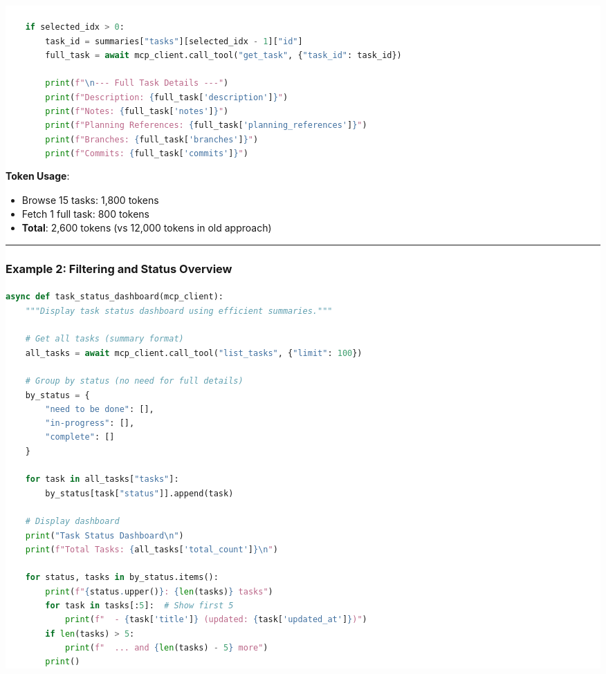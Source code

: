 ```python

    if selected_idx > 0:
        task_id = summaries["tasks"][selected_idx - 1]["id"]
        full_task = await mcp_client.call_tool("get_task", {"task_id": task_id})

        print(f"\n--- Full Task Details ---")
        print(f"Description: {full_task['description']}")
        print(f"Notes: {full_task['notes']}")
        print(f"Planning References: {full_task['planning_references']}")
        print(f"Branches: {full_task['branches']}")
        print(f"Commits: {full_task['commits']}")
```

**Token Usage**:
- Browse 15 tasks: 1,800 tokens
- Fetch 1 full task: 800 tokens
- **Total**: 2,600 tokens (vs 12,000 tokens in old approach)

---

### Example 2: Filtering and Status Overview

```python
async def task_status_dashboard(mcp_client):
    """Display task status dashboard using efficient summaries."""

    # Get all tasks (summary format)
    all_tasks = await mcp_client.call_tool("list_tasks", {"limit": 100})

    # Group by status (no need for full details)
    by_status = {
        "need to be done": [],
        "in-progress": [],
        "complete": []
    }

    for task in all_tasks["tasks"]:
        by_status[task["status"]].append(task)

    # Display dashboard
    print("Task Status Dashboard\n")
    print(f"Total Tasks: {all_tasks['total_count']}\n")

    for status, tasks in by_status.items():
        print(f"{status.upper()}: {len(tasks)} tasks")
        for task in tasks[:5]:  # Show first 5
            print(f"  - {task['title']} (updated: {task['updated_at']})")
        if len(tasks) > 5:
            print(f"  ... and {len(tasks) - 5} more")
        print()
```
